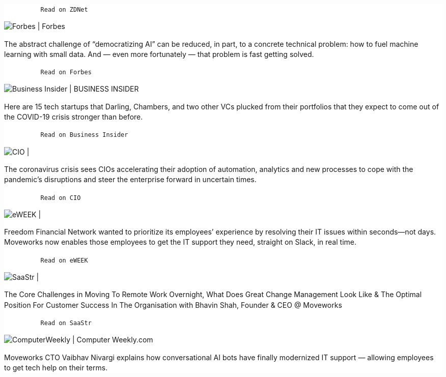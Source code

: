 

              Read on ZDNet


![Forbes | Forbes](https://www.moveworks.com/hubfs/img/site/logos/press/forbes.png)

The abstract challenge of “democratizing AI” can be reduced, in part, to a concrete technical problem: how to fuel machine learning with small data. And — even more fortunately — that problem is fast getting solved.



              Read on Forbes


![Business Insider | BUSINESS INSIDER](https://www.moveworks.com/hubfs/img/site/logos/press/business-insider.png)

Here are 15 tech startups that Darling, Chambers, and two other VCs plucked from their portfolios that they expect to come out of the COVID-19 crisis stronger than before.



              Read on Business Insider


![CIO | ](https://www.moveworks.com/hubfs/img/site/logos/press/cio.png)

The coronavirus crisis sees CIOs accelerating their adoption of automation, analytics and new processes to cope with the pandemic’s disruptions and steer the enterprise forward in uncertain times.



              Read on CIO


![eWEEK | ](https://www.moveworks.com/hubfs/img/site/logos/press/eweek.png)

Freedom Financial Network wanted to prioritize its employees’ experience by resolving their IT issues within seconds—not days. Moveworks now enables those employees to get the IT support they need, straight on Slack, in real time.



              Read on eWEEK


![SaaStr | ](https://www.moveworks.com/hubfs/img/site/logos/press/saastr.png)

The Core Challenges in Moving To Remote Work Overnight, What Does Great Change Management Look Like & The Optimal Position For Customer Success In The Organisation with Bhavin Shah, Founder & CEO @ Moveworks



              Read on SaaStr


![ComputerWeekly | Computer Weekly.com](https://www.moveworks.com/hubfs/img/site/logos/press/computer-weekly.png)

Moveworks CTO Vaibhav Nivargi explains how conversational AI bots have finally modernized IT support — allowing employees to get tech help on their terms.

